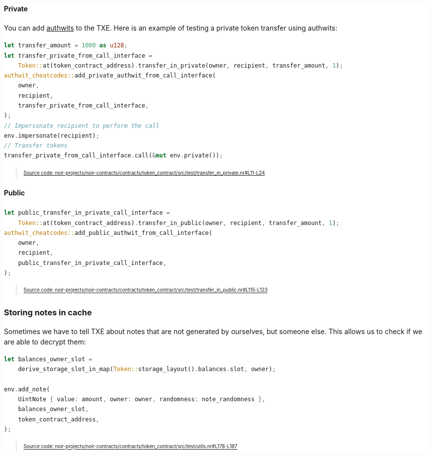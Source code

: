 #### Private

You can add [authwits](writing_contracts/authwit.md) to the TXE. Here is an example of testing a private token transfer using authwits:

```rust title="private_authwit" showLineNumbers 
let transfer_amount = 1000 as u128;
let transfer_private_from_call_interface =
    Token::at(token_contract_address).transfer_in_private(owner, recipient, transfer_amount, 1);
authwit_cheatcodes::add_private_authwit_from_call_interface(
    owner,
    recipient,
    transfer_private_from_call_interface,
);
// Impersonate recipient to perform the call
env.impersonate(recipient);
// Transfer tokens
transfer_private_from_call_interface.call(&mut env.private());
```
> <sup><sub><a href="https://github.com/AztecProtocol/aztec-packages/blob/master/noir-projects/noir-contracts/contracts/token_contract/src/test/transfer_in_private.nr#L11-L24" target="_blank" rel="noopener noreferrer">Source code: noir-projects/noir-contracts/contracts/token_contract/src/test/transfer_in_private.nr#L11-L24</a></sub></sup>


#### Public

```rust title="public_authwit" showLineNumbers 
let public_transfer_in_private_call_interface =
    Token::at(token_contract_address).transfer_in_public(owner, recipient, transfer_amount, 1);
authwit_cheatcodes::add_public_authwit_from_call_interface(
    owner,
    recipient,
    public_transfer_in_private_call_interface,
);
```
> <sup><sub><a href="https://github.com/AztecProtocol/aztec-packages/blob/master/noir-projects/noir-contracts/contracts/token_contract/src/test/transfer_in_public.nr#L115-L123" target="_blank" rel="noopener noreferrer">Source code: noir-projects/noir-contracts/contracts/token_contract/src/test/transfer_in_public.nr#L115-L123</a></sub></sup>


### Storing notes in cache

Sometimes we have to tell TXE about notes that are not generated by ourselves, but someone else. This allows us to check if we are able to decrypt them:

```rust title="txe_test_add_note" showLineNumbers 
let balances_owner_slot =
    derive_storage_slot_in_map(Token::storage_layout().balances.slot, owner);

env.add_note(
    UintNote { value: amount, owner: owner, randomness: note_randomness },
    balances_owner_slot,
    token_contract_address,
);
```
> <sup><sub><a href="https://github.com/AztecProtocol/aztec-packages/blob/master/noir-projects/noir-contracts/contracts/token_contract/src/test/utils.nr#L178-L187" target="_blank" rel="noopener noreferrer">Source code: noir-projects/noir-contracts/contracts/token_contract/src/test/utils.nr#L178-L187</a></sub></sup>

